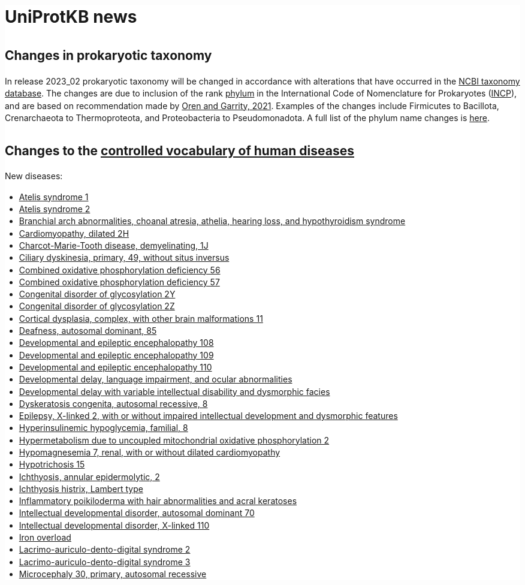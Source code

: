 # UniProtKB news

## Changes in prokaryotic taxonomy

In release 2023_02 prokaryotic taxonomy will be changed in accordance with alterations that have occurred in the [NCBI taxonomy database](https://ncbiinsights.ncbi.nlm.nih.gov/2022/11/14/prokaryotic-phylum-name-changes/). The changes are due to inclusion of the rank [phylum](https://pubmed.ncbi.nlm.nih.gov/34161220/) in the International Code of Nomenclature for Prokaryotes ([INCP](https://www.the-icsp.org/index.php/code-of-nomenclatur)), and are based on recommendation made by [Oren and Garrity, 2021](https://pubmed.ncbi.nlm.nih.gov/34694987/). Examples of the changes include Firmicutes to Bacillota, Crenarchaeota to Thermoproteota, and Proteobacteria to Pseudomonadota. A full list of the phylum name changes is [here](https://ftp.ncbi.nih.gov/pub/taxonomy/Major_taxonomic_updates_2023.txt).

## Changes to the [controlled vocabulary of human diseases](https://ftp.uniprot.org/pub/databases/uniprot/current_release/knowledgebase/complete/docs/humdisease)

New diseases:

* [Atelis syndrome 1](https://www.uniprot.org/diseases/DI-06582)
* [Atelis syndrome 2](https://www.uniprot.org/diseases/DI-06583)
* [Branchial arch abnormalities, choanal atresia, athelia, hearing loss, and hypothyroidism syndrome](https://www.uniprot.org/diseases/DI-06584)
* [Cardiomyopathy, dilated 2H](https://www.uniprot.org/diseases/DI-06595)
* [Charcot-Marie-Tooth disease, demyelinating, 1J](https://www.uniprot.org/diseases/DI-06544)
* [Ciliary dyskinesia, primary, 49, without situs inversus](https://www.uniprot.org/diseases/DI-06590)
* [Combined oxidative phosphorylation deficiency 56](https://www.uniprot.org/diseases/DI-06553)
* [Combined oxidative phosphorylation deficiency 57](https://www.uniprot.org/diseases/DI-06577)
* [Congenital disorder of glycosylation 2Y](https://www.uniprot.org/diseases/DI-06593)
* [Congenital disorder of glycosylation 2Z](https://www.uniprot.org/diseases/DI-06594)
* [Cortical dysplasia, complex, with other brain malformations 11](https://www.uniprot.org/diseases/DI-06564)
* [Deafness, autosomal dominant, 85](https://www.uniprot.org/diseases/DI-06578)
* [Developmental and epileptic encephalopathy 108](https://www.uniprot.org/diseases/DI-06547)
* [Developmental and epileptic encephalopathy 109](https://www.uniprot.org/diseases/DI-06557)
* [Developmental and epileptic encephalopathy 110](https://www.uniprot.org/diseases/DI-06558)
* [Developmental delay, language impairment, and ocular abnormalities](https://www.uniprot.org/diseases/DI-06554)
* [Developmental delay with variable intellectual disability and dysmorphic facies](https://www.uniprot.org/diseases/DI-06542)
* [Dyskeratosis congenita, autosomal recessive, 8](https://www.uniprot.org/diseases/DI-06549)
* [Epilepsy, X-linked 2, with or without impaired intellectual development and dysmorphic features](https://www.uniprot.org/diseases/DI-06540)
* [Hyperinsulinemic hypoglycemia, familial, 8](https://www.uniprot.org/diseases/DI-06591)
* [Hypermetabolism due to uncoupled mitochondrial oxidative phosphorylation 2](https://www.uniprot.org/diseases/DI-06541)
* [Hypomagnesemia 7, renal, with or without dilated cardiomyopathy](https://www.uniprot.org/diseases/DI-06559)
* [Hypotrichosis 15](https://www.uniprot.org/diseases/DI-06567)
* [Ichthyosis, annular epidermolytic, 2](https://www.uniprot.org/diseases/DI-06539)
* [Ichthyosis histrix, Lambert type](https://www.uniprot.org/diseases/DI-06555)
* [Inflammatory poikiloderma with hair abnormalities and acral keratoses](https://www.uniprot.org/diseases/DI-06592)
* [Intellectual developmental disorder, autosomal dominant 70](https://www.uniprot.org/diseases/DI-06565)
* [Intellectual developmental disorder, X-linked 110](https://www.uniprot.org/diseases/DI-06576)
* [Iron overload](https://www.uniprot.org/diseases/DI-06548)
* [Lacrimo-auriculo-dento-digital syndrome 2](https://www.uniprot.org/diseases/DI-06572)
* [Lacrimo-auriculo-dento-digital syndrome 3](https://www.uniprot.org/diseases/DI-06573)
* [Microcephaly 30, primary, autosomal recessive](https://www.uniprot.org/diseases/DI-06562)